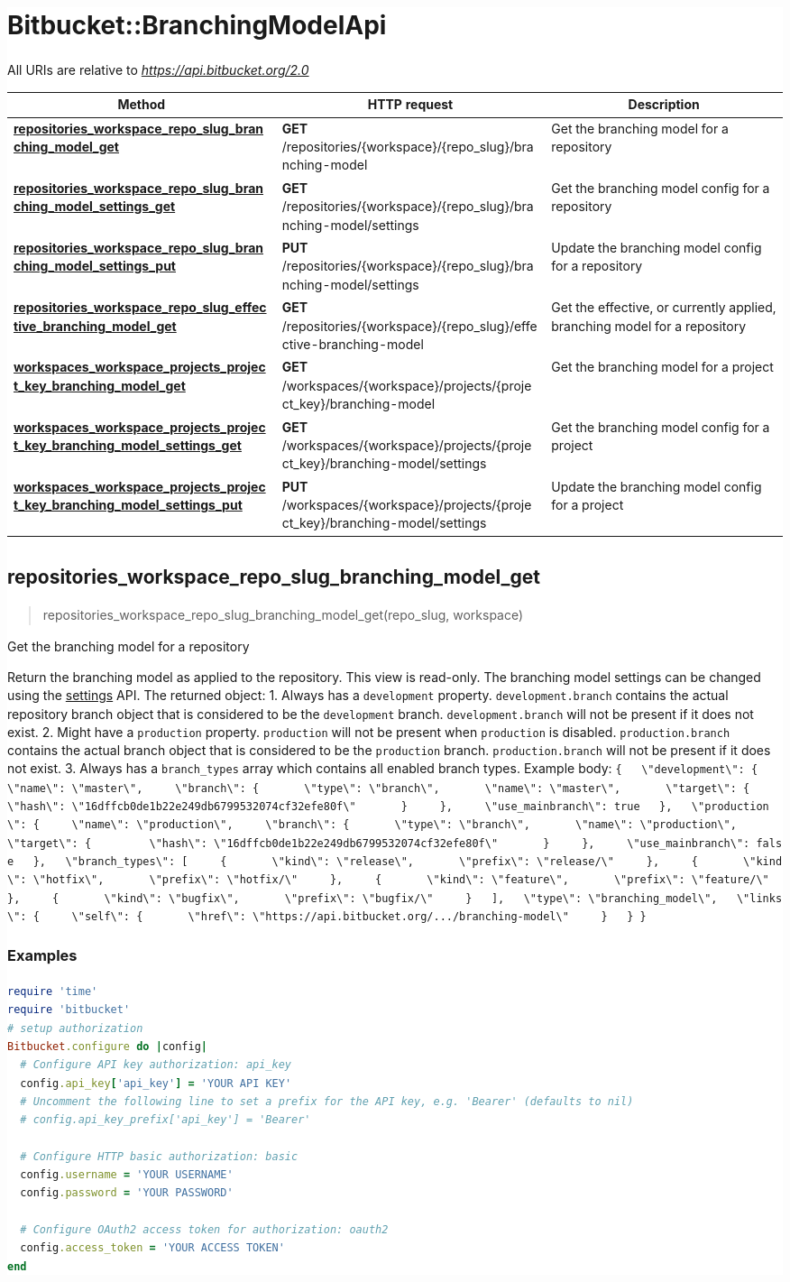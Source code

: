 # Bitbucket::BranchingModelApi

All URIs are relative to *https://api.bitbucket.org/2.0*

| Method | HTTP request | Description |
| ------ | ------------ | ----------- |
| [**repositories_workspace_repo_slug_branching_model_get**](BranchingModelApi.md#repositories_workspace_repo_slug_branching_model_get) | **GET** /repositories/{workspace}/{repo_slug}/branching-model | Get the branching model for a repository |
| [**repositories_workspace_repo_slug_branching_model_settings_get**](BranchingModelApi.md#repositories_workspace_repo_slug_branching_model_settings_get) | **GET** /repositories/{workspace}/{repo_slug}/branching-model/settings | Get the branching model config for a repository |
| [**repositories_workspace_repo_slug_branching_model_settings_put**](BranchingModelApi.md#repositories_workspace_repo_slug_branching_model_settings_put) | **PUT** /repositories/{workspace}/{repo_slug}/branching-model/settings | Update the branching model config for a repository |
| [**repositories_workspace_repo_slug_effective_branching_model_get**](BranchingModelApi.md#repositories_workspace_repo_slug_effective_branching_model_get) | **GET** /repositories/{workspace}/{repo_slug}/effective-branching-model | Get the effective, or currently applied, branching model for a repository |
| [**workspaces_workspace_projects_project_key_branching_model_get**](BranchingModelApi.md#workspaces_workspace_projects_project_key_branching_model_get) | **GET** /workspaces/{workspace}/projects/{project_key}/branching-model | Get the branching model for a project |
| [**workspaces_workspace_projects_project_key_branching_model_settings_get**](BranchingModelApi.md#workspaces_workspace_projects_project_key_branching_model_settings_get) | **GET** /workspaces/{workspace}/projects/{project_key}/branching-model/settings | Get the branching model config for a project |
| [**workspaces_workspace_projects_project_key_branching_model_settings_put**](BranchingModelApi.md#workspaces_workspace_projects_project_key_branching_model_settings_put) | **PUT** /workspaces/{workspace}/projects/{project_key}/branching-model/settings | Update the branching model config for a project |


## repositories_workspace_repo_slug_branching_model_get

> <BranchingModel> repositories_workspace_repo_slug_branching_model_get(repo_slug, workspace)

Get the branching model for a repository

Return the branching model as applied to the repository. This view is read-only. The branching model settings can be changed using the [settings](#api-repositories-workspace-repo-slug-branching-model-settings-get) API.  The returned object:  1. Always has a `development` property. `development.branch` contains    the actual repository branch object that is considered to be the    `development` branch. `development.branch` will not be present    if it does not exist. 2. Might have a `production` property. `production` will not    be present when `production` is disabled.    `production.branch` contains the actual branch object that is    considered to be the `production` branch. `production.branch` will    not be present if it does not exist. 3. Always has a `branch_types` array which contains all enabled branch    types.  Example body:  ``` {   \"development\": {     \"name\": \"master\",     \"branch\": {       \"type\": \"branch\",       \"name\": \"master\",       \"target\": {         \"hash\": \"16dffcb0de1b22e249db6799532074cf32efe80f\"       }     },     \"use_mainbranch\": true   },   \"production\": {     \"name\": \"production\",     \"branch\": {       \"type\": \"branch\",       \"name\": \"production\",       \"target\": {         \"hash\": \"16dffcb0de1b22e249db6799532074cf32efe80f\"       }     },     \"use_mainbranch\": false   },   \"branch_types\": [     {       \"kind\": \"release\",       \"prefix\": \"release/\"     },     {       \"kind\": \"hotfix\",       \"prefix\": \"hotfix/\"     },     {       \"kind\": \"feature\",       \"prefix\": \"feature/\"     },     {       \"kind\": \"bugfix\",       \"prefix\": \"bugfix/\"     }   ],   \"type\": \"branching_model\",   \"links\": {     \"self\": {       \"href\": \"https://api.bitbucket.org/.../branching-model\"     }   } } ```

### Examples

```ruby
require 'time'
require 'bitbucket'
# setup authorization
Bitbucket.configure do |config|
  # Configure API key authorization: api_key
  config.api_key['api_key'] = 'YOUR API KEY'
  # Uncomment the following line to set a prefix for the API key, e.g. 'Bearer' (defaults to nil)
  # config.api_key_prefix['api_key'] = 'Bearer'

  # Configure HTTP basic authorization: basic
  config.username = 'YOUR USERNAME'
  config.password = 'YOUR PASSWORD'

  # Configure OAuth2 access token for authorization: oauth2
  config.access_token = 'YOUR ACCESS TOKEN'
end
```